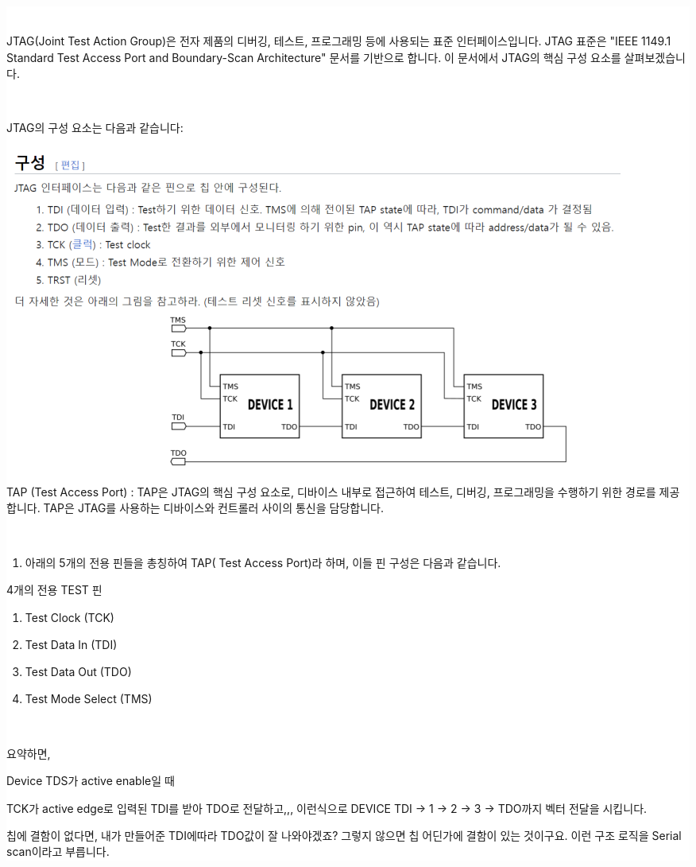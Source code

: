 ​

JTAG(Joint Test Action Group)은 전자 제품의 디버깅, 테스트, 프로그래밍 등에 사용되는 표준 인터페이스입니다. JTAG 표준은 "IEEE 1149.1 Standard Test Access Port and Boundary-Scan Architecture" 문서를 기반으로 합니다. 이 문서에서 JTAG의 핵심 구성 요소를 살펴보겠습니다.

​

JTAG의 구성 요소는 다음과 같습니다:

![3](/assets/img/223180580561/3.png)

TAP (Test Access Port) : TAP은 JTAG의 핵심 구성 요소로, 디바이스 내부로 접근하여 테스트, 디버깅, 프로그래밍을 수행하기 위한 경로를 제공합니다. TAP은 JTAG를 사용하는 디바이스와 컨트롤러 사이의 통신을 담당합니다.

​

1) 아래의 5개의 전용 핀들을 총칭하여 TAP( Test Access Port)라 하며, 이들 핀 구성은 다음과 같습니다.

4개의 전용 TEST 핀

1) Test Clock (TCK)

2) Test Data In (TDI)

3) Test Data Out (TDO)

4) Test Mode Select (TMS)

​

요약하면,

Device TDS가 active enable일 때

TCK가 active edge로 입력된 TDI를 받아 TDO로 전달하고,,, 이런식으로 DEVICE TDI -> 1 -> 2 -> 3 -> TDO까지 벡터 전달을 시킵니다.

칩에 결함이 없다면, 내가 만들어준 TDI에따라 TDO값이 잘 나와야겠죠? 그렇지 않으면 칩 어딘가에 결함이 있는 것이구요. 이런 구조 로직을 Serial scan이라고 부릅니다.
